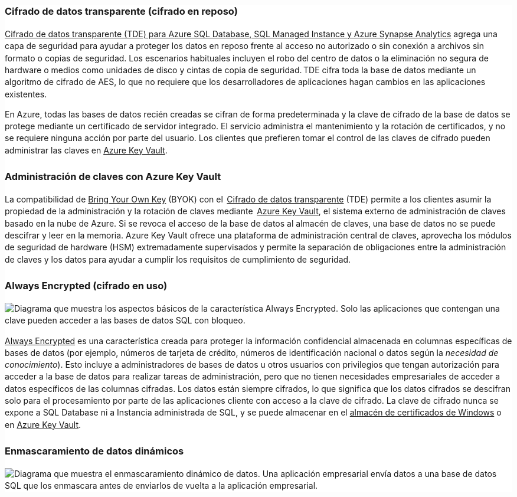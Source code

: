### <a name="transparent-data-encryption-encryption-at-rest"></a>Cifrado de datos transparente (cifrado en reposo)

[Cifrado de datos transparente (TDE) para Azure SQL Database, SQL Managed Instance y Azure Synapse Analytics](transparent-data-encryption-tde-overview.md) agrega una capa de seguridad para ayudar a proteger los datos en reposo frente al acceso no autorizado o sin conexión a archivos sin formato o copias de seguridad. Los escenarios habituales incluyen el robo del centro de datos o la eliminación no segura de hardware o medios como unidades de disco y cintas de copia de seguridad. TDE cifra toda la base de datos mediante un algoritmo de cifrado de AES, lo que no requiere que los desarrolladores de aplicaciones hagan cambios en las aplicaciones existentes.

En Azure, todas las bases de datos recién creadas se cifran de forma predeterminada y la clave de cifrado de la base de datos se protege mediante un certificado de servidor integrado.  El servicio administra el mantenimiento y la rotación de certificados, y no se requiere ninguna acción por parte del usuario. Los clientes que prefieren tomar el control de las claves de cifrado pueden administrar las claves en [Azure Key Vault](../../key-vault/general/security-features.md).

### <a name="key-management-with-azure-key-vault"></a>Administración de claves con Azure Key Vault

La compatibilidad de [Bring Your Own Key](transparent-data-encryption-byok-overview.md) (BYOK) con el  [Cifrado de datos transparente](/sql/relational-databases/security/encryption/transparent-data-encryption) (TDE) permite a los clientes asumir la propiedad de la administración y la rotación de claves mediante  [Azure Key Vault](../../key-vault/general/security-features.md), el sistema externo de administración de claves basado en la nube de Azure. Si se revoca el acceso de la base de datos al almacén de claves, una base de datos no se puede descifrar y leer en la memoria. Azure Key Vault ofrece una plataforma de administración central de claves, aprovecha los módulos de seguridad de hardware (HSM) extremadamente supervisados y permite la separación de obligaciones entre la administración de claves y los datos para ayudar a cumplir los requisitos de cumplimiento de seguridad.

### <a name="always-encrypted-encryption-in-use"></a>Always Encrypted (cifrado en uso)

![Diagrama que muestra los aspectos básicos de la característica Always Encrypted. Solo las aplicaciones que contengan una clave pueden acceder a las bases de datos SQL con bloqueo.](./media/security-overview/azure-database-ae.png)

[Always Encrypted](/sql/relational-databases/security/encryption/always-encrypted-database-engine) es una característica creada para proteger la información confidencial almacenada en columnas específicas de bases de datos (por ejemplo, números de tarjeta de crédito, números de identificación nacional o datos según la _necesidad de conocimiento_). Esto incluye a administradores de bases de datos u otros usuarios con privilegios que tengan autorización para acceder a la base de datos para realizar tareas de administración, pero que no tienen necesidades empresariales de acceder a datos específicos de las columnas cifradas. Los datos están siempre cifrados, lo que significa que los datos cifrados se descifran solo para el procesamiento por parte de las aplicaciones cliente con acceso a la clave de cifrado. La clave de cifrado nunca se expone a SQL Database ni a Instancia administrada de SQL, y se puede almacenar en el [almacén de certificados de Windows](always-encrypted-certificate-store-configure.md) o en [Azure Key Vault](always-encrypted-azure-key-vault-configure.md).

### <a name="dynamic-data-masking"></a>Enmascaramiento de datos dinámicos

![Diagrama que muestra el enmascaramiento dinámico de datos. Una aplicación empresarial envía datos a una base de datos SQL que los enmascara antes de enviarlos de vuelta a la aplicación empresarial.](./media/security-overview/azure-database-ddm.png)
